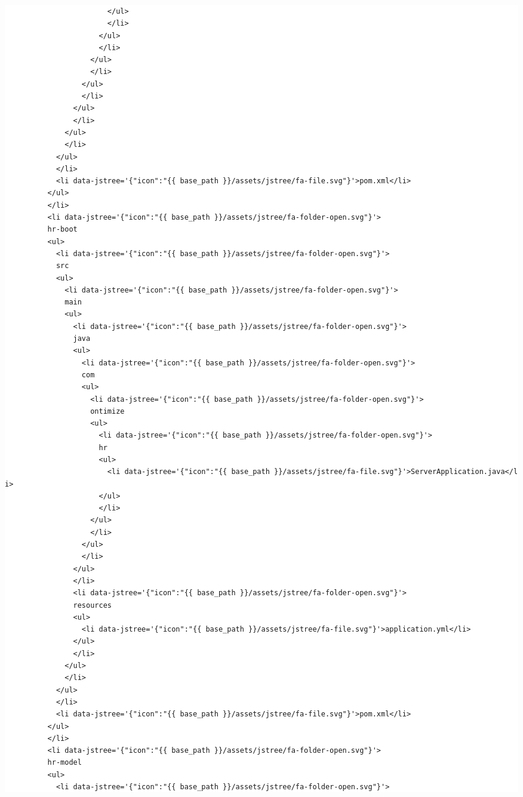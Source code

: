                             </ul>
                            </li>
                          </ul>
                          </li>
                        </ul>
                        </li>
                      </ul>
                      </li>
                    </ul>
                    </li>
                  </ul>
                  </li>
                </ul>
                </li>
                <li data-jstree='{"icon":"{{ base_path }}/assets/jstree/fa-file.svg"}'>pom.xml</li>
              </ul>
              </li>
              <li data-jstree='{"icon":"{{ base_path }}/assets/jstree/fa-folder-open.svg"}'>
              hr-boot
              <ul>
                <li data-jstree='{"icon":"{{ base_path }}/assets/jstree/fa-folder-open.svg"}'>
                src
                <ul>
                  <li data-jstree='{"icon":"{{ base_path }}/assets/jstree/fa-folder-open.svg"}'>
                  main
                  <ul>
                    <li data-jstree='{"icon":"{{ base_path }}/assets/jstree/fa-folder-open.svg"}'>
                    java
                    <ul>
                      <li data-jstree='{"icon":"{{ base_path }}/assets/jstree/fa-folder-open.svg"}'>
                      com
                      <ul>
                        <li data-jstree='{"icon":"{{ base_path }}/assets/jstree/fa-folder-open.svg"}'>
                        ontimize
                        <ul>
                          <li data-jstree='{"icon":"{{ base_path }}/assets/jstree/fa-folder-open.svg"}'>
                          hr
                          <ul>
                            <li data-jstree='{"icon":"{{ base_path }}/assets/jstree/fa-file.svg"}'>ServerApplication.java</li>
                          </ul>
                          </li>
                        </ul>
                        </li>
                      </ul>
                      </li>
                    </ul>
                    </li>
                    <li data-jstree='{"icon":"{{ base_path }}/assets/jstree/fa-folder-open.svg"}'>
                    resources
                    <ul>
                      <li data-jstree='{"icon":"{{ base_path }}/assets/jstree/fa-file.svg"}'>application.yml</li>
                    </ul>
                    </li>
                  </ul>
                  </li>
                </ul>
                </li>
                <li data-jstree='{"icon":"{{ base_path }}/assets/jstree/fa-file.svg"}'>pom.xml</li>
              </ul>
              </li>
              <li data-jstree='{"icon":"{{ base_path }}/assets/jstree/fa-folder-open.svg"}'>
              hr-model
              <ul>
                <li data-jstree='{"icon":"{{ base_path }}/assets/jstree/fa-folder-open.svg"}'>